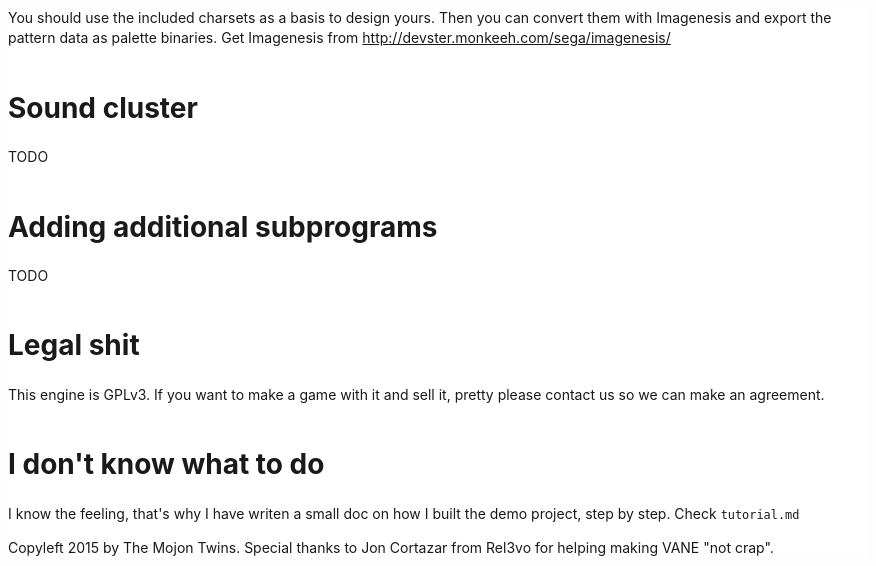 You should use the included charsets as a basis to design yours. Then you can convert them with Imagenesis and export the pattern data as palette binaries. Get Imagenesis from http://devster.monkeeh.com/sega/imagenesis/

Sound cluster
=============

TODO

Adding additional subprograms
=============================

TODO

Legal shit
==========

This engine is GPLv3. If you want to make a game with it and sell it, pretty please contact us so we can make an agreement.

I don't know what to do
=======================

I know the feeling, that's why I have writen a small doc on how I built the demo project, step by step. Check `tutorial.md`

Copyleft 2015 by The Mojon Twins.
Special thanks to Jon Cortazar from Rel3vo for helping making VANE "not crap".
